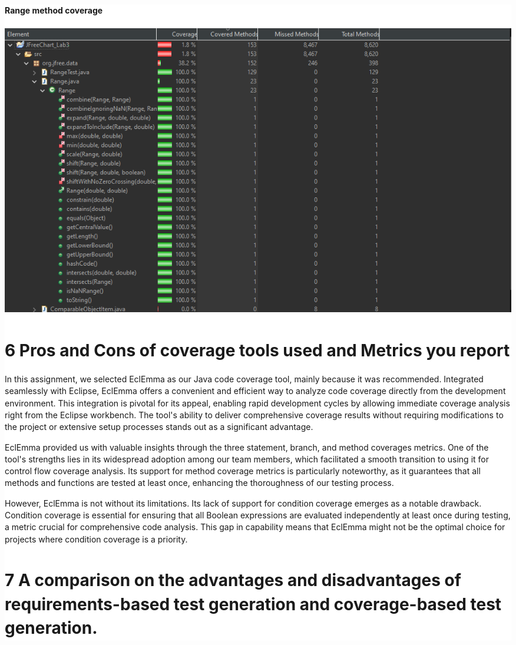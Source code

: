 #### Range method coverage
![Alt Text](media/sec5/range_method_coverage.png)

# 6 Pros and Cons of coverage tools used and Metrics you report

In this assignment, we selected EclEmma as our Java code coverage tool, mainly because it was recommended. Integrated seamlessly with Eclipse, EclEmma offers a convenient and efficient way to analyze code coverage directly from the development environment. This integration is pivotal for its appeal, enabling rapid development cycles by allowing immediate coverage analysis right from the Eclipse workbench. The tool's ability to deliver comprehensive coverage results without requiring modifications to the project or extensive setup processes stands out as a significant advantage.

EclEmma provided us with valuable insights through the three statement, branch, and method coverages metrics. One of the tool's strengths lies in its widespread adoption among our team members, which facilitated a smooth transition to using it for control flow coverage analysis. Its support for method coverage metrics is particularly noteworthy, as it guarantees that all methods and functions are tested at least once, enhancing the thoroughness of our testing process.

However, EclEmma is not without its limitations. Its lack of support for condition coverage emerges as a notable drawback. Condition coverage is essential for ensuring that all Boolean expressions are evaluated independently at least once during testing, a metric crucial for comprehensive code analysis. This gap in capability means that EclEmma might not be the optimal choice for projects where condition coverage is a priority.


# 7 A comparison on the advantages and disadvantages of requirements-based test generation and coverage-based test generation.
